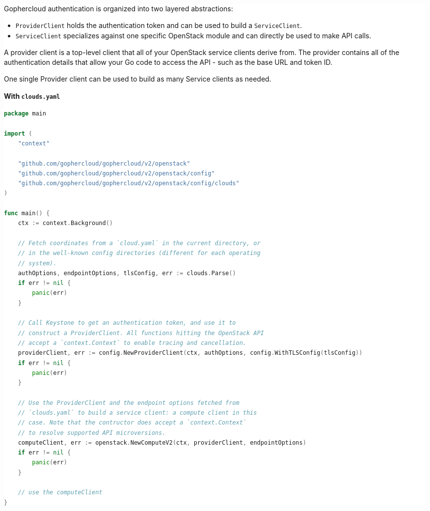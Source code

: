 Gophercloud authentication is organized into two layered abstractions:
* `ProviderClient` holds the authentication token and can be used to build a
  `ServiceClient`.
* `ServiceClient` specializes against one specific OpenStack module and can
  directly be used to make API calls.

A provider client is a top-level client that all of your OpenStack service
clients derive from. The provider contains all of the authentication details
that allow your Go code to access the API - such as the base URL and token ID.

One single Provider client can be used to build as many Service clients as needed.

**With `clouds.yaml`**

```go
package main

import (
	"context"

	"github.com/gophercloud/gophercloud/v2/openstack"
	"github.com/gophercloud/gophercloud/v2/openstack/config"
	"github.com/gophercloud/gophercloud/v2/openstack/config/clouds"
)

func main() {
	ctx := context.Background()

	// Fetch coordinates from a `cloud.yaml` in the current directory, or
	// in the well-known config directories (different for each operating
	// system).
	authOptions, endpointOptions, tlsConfig, err := clouds.Parse()
	if err != nil {
		panic(err)
	}

	// Call Keystone to get an authentication token, and use it to
	// construct a ProviderClient. All functions hitting the OpenStack API
	// accept a `context.Context` to enable tracing and cancellation.
	providerClient, err := config.NewProviderClient(ctx, authOptions, config.WithTLSConfig(tlsConfig))
	if err != nil {
		panic(err)
	}

	// Use the ProviderClient and the endpoint options fetched from
	// `clouds.yaml` to build a service client: a compute client in this
	// case. Note that the contructor does accept a `context.Context`
	// to resolve supported API microversions.
	computeClient, err := openstack.NewComputeV2(ctx, providerClient, endpointOptions)
	if err != nil {
		panic(err)
	}

	// use the computeClient
}
```
